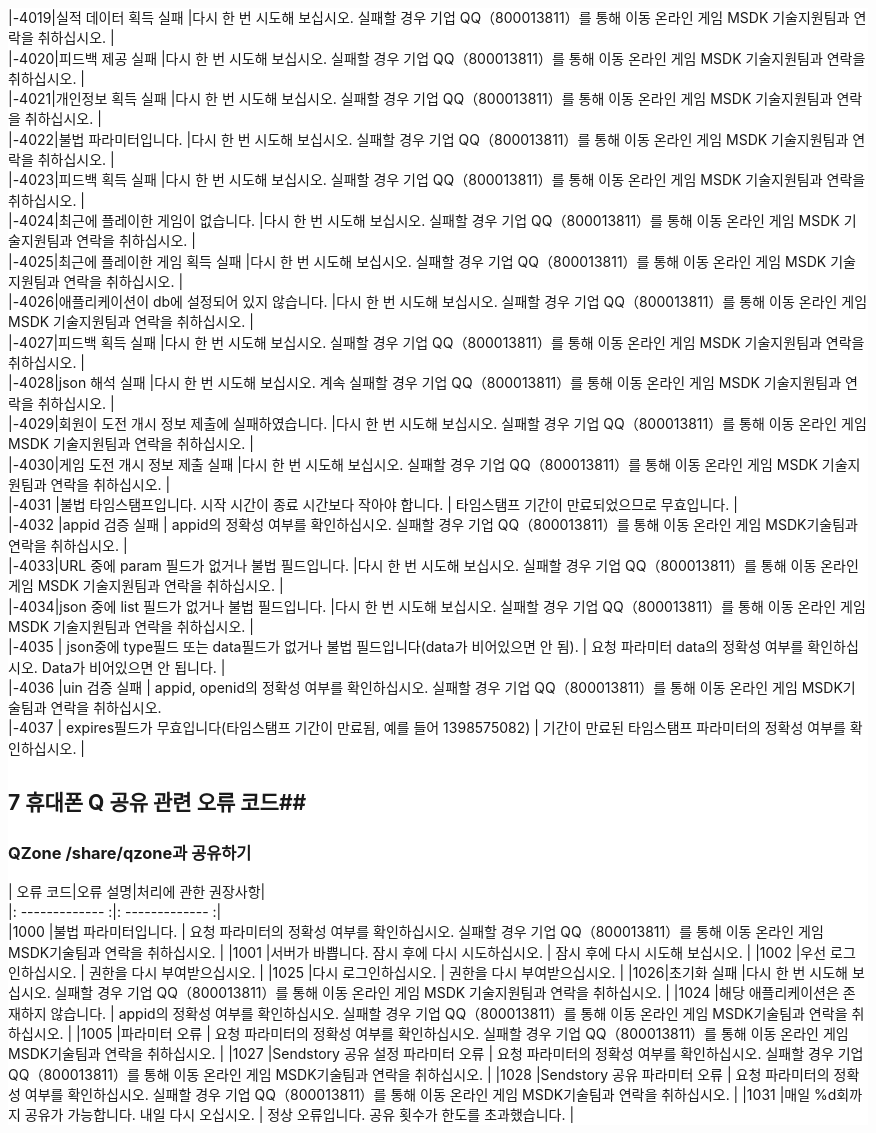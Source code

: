|-4019|실적 데이터 획득 실패                     |다시 한 번 시도해 보십시오. 실패할 경우 기업 QQ（800013811）를 통해 이동 온라인 게임 MSDK 기술지원팀과 연락을 취하십시오.                                                    |       
|-4020|피드백 제공 실패                     |다시 한 번 시도해 보십시오. 실패할 경우 기업 QQ（800013811）를 통해 이동 온라인 게임 MSDK 기술지원팀과 연락을 취하십시오.                                                    |       
|-4021|개인정보 획득 실패                     |다시 한 번 시도해 보십시오. 실패할 경우 기업 QQ（800013811）를 통해 이동 온라인 게임 MSDK 기술지원팀과 연락을 취하십시오.                                                    |       
|-4022|불법 파라미터입니다.                     |다시 한 번 시도해 보십시오. 실패할 경우 기업 QQ（800013811）를 통해 이동 온라인 게임 MSDK 기술지원팀과 연락을 취하십시오.                                                    |       
|-4023|피드백 획득 실패                     |다시 한 번 시도해 보십시오. 실패할 경우 기업 QQ（800013811）를 통해 이동 온라인 게임 MSDK 기술지원팀과 연락을 취하십시오.                                                    |       
|-4024|최근에 플레이한 게임이 없습니다.                     |다시 한 번 시도해 보십시오. 실패할 경우 기업 QQ（800013811）를 통해 이동 온라인 게임 MSDK 기술지원팀과 연락을 취하십시오.                                                    |       
|-4025|최근에 플레이한 게임 획득 실패                     |다시 한 번 시도해 보십시오. 실패할 경우 기업 QQ（800013811）를 통해 이동 온라인 게임 MSDK 기술지원팀과 연락을 취하십시오.                                                    |       
|-4026|애플리케이션이 db에 설정되어 있지 않습니다.                     |다시 한 번 시도해 보십시오. 실패할 경우 기업 QQ（800013811）를 통해 이동 온라인 게임 MSDK 기술지원팀과 연락을 취하십시오.                                                    |       
|-4027|피드백 획득 실패                     |다시 한 번 시도해 보십시오. 실패할 경우 기업 QQ（800013811）를 통해 이동 온라인 게임 MSDK 기술지원팀과 연락을 취하십시오.                                                    |       
|-4028|json 해석 실패                    |다시 한 번 시도해 보십시오. 계속 실패할 경우 기업 QQ（800013811）를 통해 이동 온라인 게임 MSDK 기술지원팀과 연락을 취하십시오.                                                    |       
|-4029|회원이 도전 개시 정보 제출에 실패하였습니다.                     |다시 한 번 시도해 보십시오. 실패할 경우 기업 QQ（800013811）를 통해 이동 온라인 게임 MSDK 기술지원팀과 연락을 취하십시오.                                                    |       
|-4030|게임 도전 개시 정보 제출 실패                     |다시 한 번 시도해 보십시오. 실패할 경우 기업 QQ（800013811）를 통해 이동 온라인 게임 MSDK 기술지원팀과 연락을 취하십시오.                                                    |       
|-4031  |불법 타임스탬프입니다. 시작 시간이 종료 시간보다 작아야 합니다.                                       |      타임스탬프 기간이 만료되었으므로 무효입니다.                                                                                        |       
|-4032     |appid 검증 실패                         |          appid의 정확성 여부를 확인하십시오. 실패할 경우 기업 QQ（800013811）를 통해 이동 온라인 게임 MSDK기술팀과 연락을 취하십시오.                                              |       
|-4033|URL 중에 param 필드가 없거나 불법 필드입니다.                     |다시 한 번 시도해 보십시오. 실패할 경우 기업 QQ（800013811）를 통해 이동 온라인 게임 MSDK 기술지원팀과 연락을 취하십시오.                                                    |       
|-4034|json 중에 list 필드가 없거나 불법 필드입니다.                     |다시 한 번 시도해 보십시오. 실패할 경우 기업 QQ（800013811）를 통해 이동 온라인 게임 MSDK 기술지원팀과 연락을 취하십시오.                                                    |       
|-4035  | json중에 type필드 또는 data필드가 없거나 불법 필드입니다(data가 비어있으면 안 됨).                |      요청 파라미터 data의 정확성 여부를 확인하십시오. Data가 비어있으면 안 됩니다.                                                                         |       
|-4036     |uin 검증 실패                         |          appid, openid의 정확성 여부를 확인하십시오. 실패할 경우 기업 QQ（800013811）를 통해 이동 온라인 게임 MSDK기술팀과 연락을 취하십시오.       
|-4037  | expires필드가 무효입니다(타임스탬프 기간이 만료됨, 예를 들어 1398575082)                  |      기간이 만료된 타임스탬프 파라미터의 정확성 여부를 확인하십시오.                                                                                    |       







## 7 휴대폰 Q 공유 관련 오류 코드##

### QZone /share/qzone과 공유하기 ###           
| 오류 코드|오류 설명|처리에 관한 권장사항|         
|: ------------- :|: ------------- :|                                              
|1000  |불법 파라미터입니다.                       |           요청 파라미터의 정확성 여부를 확인하십시오. 실패할 경우 기업 QQ（800013811）를 통해 이동 온라인 게임 MSDK기술팀과 연락을 취하십시오.                               |
|1001  |서버가 바쁩니다. 잠시 후에 다시 시도하십시오.                 |  잠시 후에 다시 시도해 보십시오.                                                                           |
|1002  |우선 로그인하십시오.                        |  권한을 다시 부여받으십시오.                                                                           |
|1025  |다시 로그인하십시오.                        |  권한을 다시 부여받으십시오.                                                                           |
|1026|초기화 실패                     |다시 한 번 시도해 보십시오. 실패할 경우 기업 QQ（800013811）를 통해 이동 온라인 게임 MSDK 기술지원팀과 연락을 취하십시오.                                    |
|1024     |해당 애플리케이션은 존재하지 않습니다.                         |          appid의 정확성 여부를 확인하십시오. 실패할 경우 기업 QQ（800013811）를 통해 이동 온라인 게임 MSDK기술팀과 연락을 취하십시오.                              |
|1005  |파라미터 오류                       |           요청 파라미터의 정확성 여부를 확인하십시오. 실패할 경우 기업 QQ（800013811）를 통해 이동 온라인 게임 MSDK기술팀과 연락을 취하십시오.                               |
|1027  |Sendstory 공유 설정 파라미터 오류                       |           요청 파라미터의 정확성 여부를 확인하십시오. 실패할 경우 기업 QQ（800013811）를 통해 이동 온라인 게임 MSDK기술팀과 연락을 취하십시오.                               |
|1028  |Sendstory 공유 파라미터 오류                       |           요청 파라미터의 정확성 여부를 확인하십시오. 실패할 경우 기업 QQ（800013811）를 통해 이동 온라인 게임 MSDK기술팀과 연락을 취하십시오.                               |
|1031  |매일 %d회까지 공유가 가능합니다. 내일 다시 오십시오.            |  정상 오류입니다. 공유 횟수가 한도를 초과했습니다.                                                                      |
